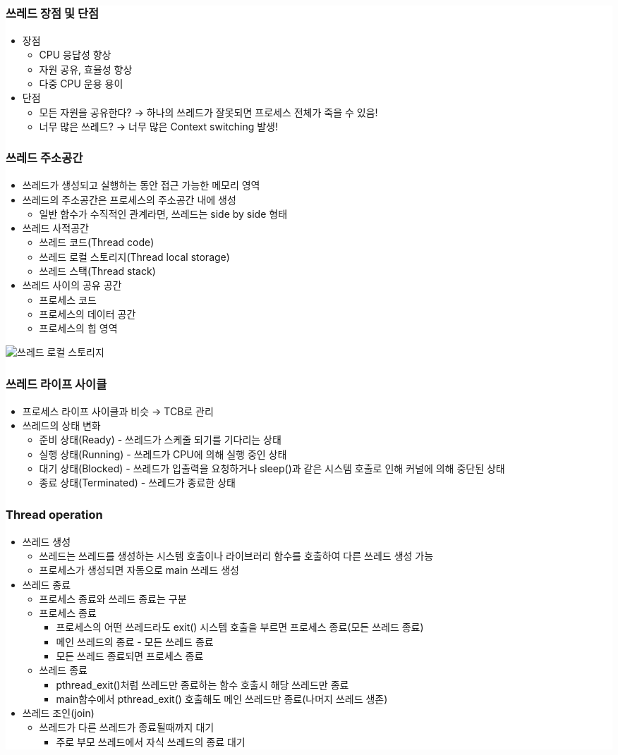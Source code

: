 ### 쓰레드 장점 및 단점

- 장점
    - CPU 응답성 향상
    - 자원 공유, 효율성 향상
    - 다중 CPU 운용 용이
- 단점
    - 모든 자원을 공유한다? → 하나의 쓰레드가 잘못되면 프로세스 전체가 죽을 수 있음!
    - 너무 많은 쓰레드? → 너무 많은 Context switching 발생!

### 쓰레드 주소공간

- 쓰레드가 생성되고 실행하는 동안 접근 가능한 메모리 영역
- 쓰레드의 주소공간은 프로세스의 주소공간 내에 생성
    - 일반 함수가 수직적인 관계라면, 쓰레드는 side by side 형태
- 쓰레드 사적공간
    - 쓰레드 코드(Thread code)
    - 쓰레드 로컬 스토리지(Thread local storage)
    - 쓰레드 스택(Thread stack)
- 쓰레드 사이의 공유 공간
    - 프로세스 코드
    - 프로세스의 데이터 공간
    - 프로세스의 힙 영역

![쓰레드 로컬 스토리지](https://user-images.githubusercontent.com/95980754/232036527-3962b6a6-7902-49c6-b55a-de7325ce7183.png)

### 쓰레드 라이프 사이클

- 프로세스 라이프 사이클과 비슷 → TCB로 관리
- 쓰레드의 상태 변화
    - 준비 상태(Ready) - 쓰레드가 스케줄 되기를 기다리는 상태
    - 실행 상태(Running) - 쓰레드가 CPU에 의해 실행 중인 상태
    - 대기 상태(Blocked) - 쓰레드가 입출력을 요청하거나 sleep()과 같은 시스템 호출로 인해 커널에 의해 중단된 상태
    - 종료 상태(Terminated) - 쓰레드가 종료한 상태

### Thread operation

- 쓰레드 생성
    - 쓰레드는 쓰레드를 생성하는 시스템 호출이나 라이브러리 함수를 호출하여 다른 쓰레드 생성 가능
    - 프로세스가 생성되면 자동으로 main 쓰레드 생성
- 쓰레드 종료
    - 프로세스 종료와 쓰레드 종료는 구분
    - 프로세스 종료
        - 프로세스의 어떤 쓰레드라도 exit() 시스템 호출을 부르면 프로세스 종료(모든 쓰레드 종료)
        - 메인 쓰레드의 종료 - 모든 쓰레드 종료
        - 모든 쓰레드 종료되면 프로세스 종료
    - 쓰레드 종료
        - pthread_exit()처럼 쓰레드만 종료하는 함수 호출시 해당 쓰레드만 종료
        - main함수에서 pthread_exit() 호출해도 메인 쓰레드만 종료(나머지 쓰레드 생존)
- 쓰레드 조인(join)
    - 쓰레드가 다른 쓰레드가 종료될때까지 대기
        - 주로 부모 쓰레드에서 자식 쓰레드의 종료 대기
        